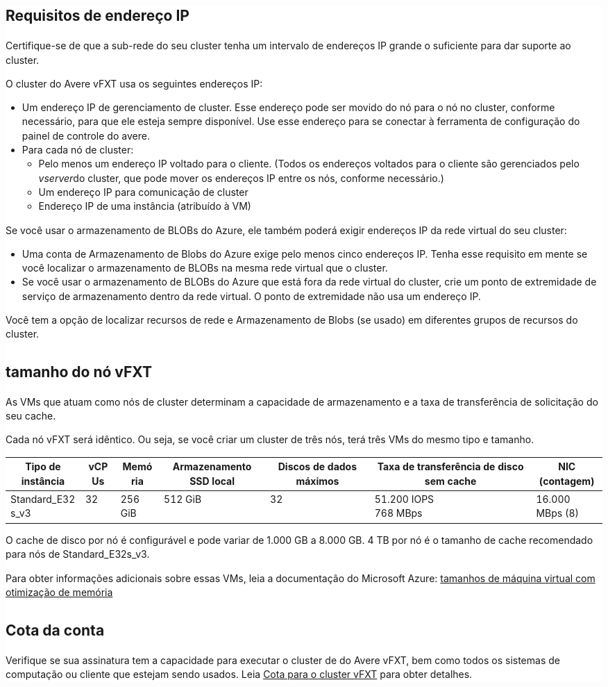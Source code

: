 ## <a name="ip-address-requirements"></a>Requisitos de endereço IP

Certifique-se de que a sub-rede do seu cluster tenha um intervalo de endereços IP grande o suficiente para dar suporte ao cluster.

O cluster do Avere vFXT usa os seguintes endereços IP:

* Um endereço IP de gerenciamento de cluster. Esse endereço pode ser movido do nó para o nó no cluster, conforme necessário, para que ele esteja sempre disponível. Use esse endereço para se conectar à ferramenta de configuração do painel de controle do avere.
* Para cada nó de cluster:
  * Pelo menos um endereço IP voltado para o cliente. (Todos os endereços voltados para o cliente são gerenciados pelo *vserver*do cluster, que pode mover os endereços IP entre os nós, conforme necessário.)
  * Um endereço IP para comunicação de cluster
  * Endereço IP de uma instância (atribuído à VM)

Se você usar o armazenamento de BLOBs do Azure, ele também poderá exigir endereços IP da rede virtual do seu cluster:  

* Uma conta de Armazenamento de Blobs do Azure exige pelo menos cinco endereços IP. Tenha esse requisito em mente se você localizar o armazenamento de BLOBs na mesma rede virtual que o cluster.
* Se você usar o armazenamento de BLOBs do Azure que está fora da rede virtual do cluster, crie um ponto de extremidade de serviço de armazenamento dentro da rede virtual. O ponto de extremidade não usa um endereço IP.

Você tem a opção de localizar recursos de rede e Armazenamento de Blobs (se usado) em diferentes grupos de recursos do cluster.

## <a name="vfxt-node-size"></a>tamanho do nó vFXT

As VMs que atuam como nós de cluster determinam a capacidade de armazenamento e a taxa de transferência de solicitação do seu cache. 

Cada nó vFXT será idêntico. Ou seja, se você criar um cluster de três nós, terá três VMs do mesmo tipo e tamanho.

| Tipo de instância | vCPUs | Memória  | Armazenamento SSD local  | Discos de dados máximos | Taxa de transferência de disco sem cache | NIC (contagem) |
| --- | --- | --- | --- | --- | --- | --- |
| Standard_E32s_v3 | 32  | 256 GiB | 512 GiB  | 32 | 51.200 IOPS <br/> 768 MBps | 16.000 MBps (8)  |

O cache de disco por nó é configurável e pode variar de 1.000 GB a 8.000 GB. 4 TB por nó é o tamanho de cache recomendado para nós de Standard_E32s_v3.

Para obter informações adicionais sobre essas VMs, leia a documentação do Microsoft Azure: [tamanhos de máquina virtual com otimização de memória](https://docs.microsoft.com/azure/virtual-machines/windows/sizes-memory)

## <a name="account-quota"></a>Cota da conta

Verifique se sua assinatura tem a capacidade para executar o cluster de do Avere vFXT, bem como todos os sistemas de computação ou cliente que estejam sendo usados. Leia [Cota para o cluster vFXT](avere-vfxt-prereqs.md#quota-for-the-vfxt-cluster) para obter detalhes.

